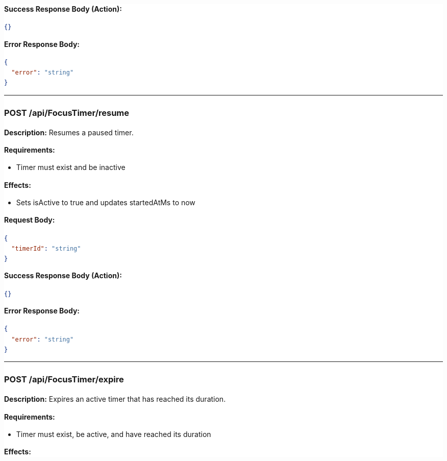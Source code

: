 **Success Response Body (Action):**

```json
{}
```

**Error Response Body:**

```json
{
  "error": "string"
}
```

---

### POST /api/FocusTimer/resume

**Description:** Resumes a paused timer.

**Requirements:**

- Timer must exist and be inactive

**Effects:**

- Sets isActive to true and updates startedAtMs to now

**Request Body:**

```json
{
  "timerId": "string"
}
```

**Success Response Body (Action):**

```json
{}
```

**Error Response Body:**

```json
{
  "error": "string"
}
```

---

### POST /api/FocusTimer/expire

**Description:** Expires an active timer that has reached its duration.

**Requirements:**

- Timer must exist, be active, and have reached its duration

**Effects:**
